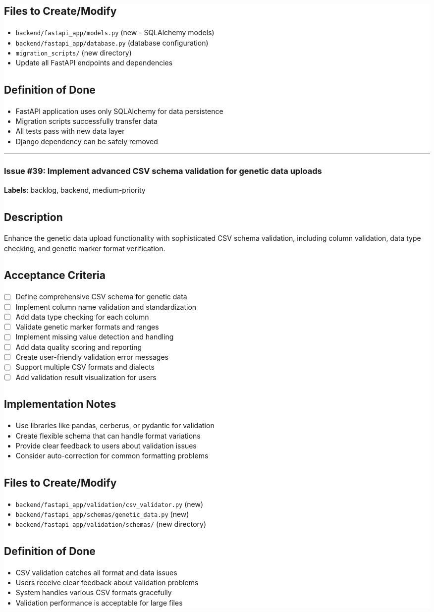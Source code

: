 ## Files to Create/Modify
- `backend/fastapi_app/models.py` (new - SQLAlchemy models)
- `backend/fastapi_app/database.py` (database configuration)
- `migration_scripts/` (new directory)
- Update all FastAPI endpoints and dependencies

## Definition of Done
- FastAPI application uses only SQLAlchemy for data persistence
- Migration scripts successfully transfer data
- All tests pass with new data layer
- Django dependency can be safely removed


---

### Issue #39: Implement advanced CSV schema validation for genetic data uploads

**Labels:** backlog, backend, medium-priority

## Description
Enhance the genetic data upload functionality with sophisticated CSV schema validation, including column validation, data type checking, and genetic marker format verification.

## Acceptance Criteria
- [ ] Define comprehensive CSV schema for genetic data
- [ ] Implement column name validation and standardization
- [ ] Add data type checking for each column
- [ ] Validate genetic marker formats and ranges
- [ ] Implement missing value detection and handling
- [ ] Add data quality scoring and reporting
- [ ] Create user-friendly validation error messages
- [ ] Support multiple CSV formats and dialects
- [ ] Add validation result visualization for users

## Implementation Notes
- Use libraries like pandas, cerberus, or pydantic for validation
- Create flexible schema that can handle format variations
- Provide clear feedback to users about validation issues
- Consider auto-correction for common formatting problems

## Files to Create/Modify
- `backend/fastapi_app/validation/csv_validator.py` (new)
- `backend/fastapi_app/schemas/genetic_data.py` (new)
- `backend/fastapi_app/validation/schemas/` (new directory)

## Definition of Done
- CSV validation catches all format and data issues
- Users receive clear feedback about validation problems
- System handles various CSV formats gracefully
- Validation performance is acceptable for large files
